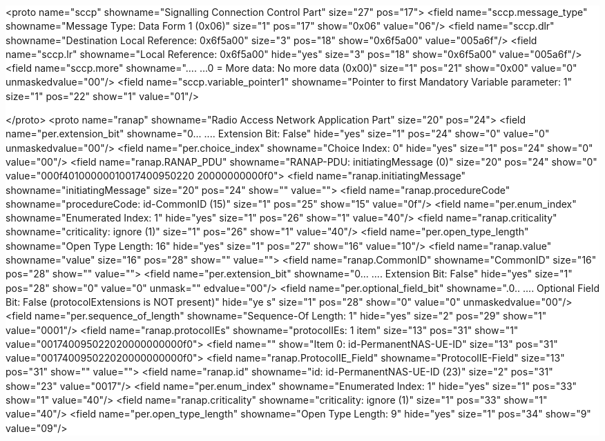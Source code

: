   &lt;proto name=&quot;sccp&quot; showname=&quot;Signalling Connection Control Part&quot; size=&quot;27&quot; pos=&quot;17&quot;&gt;
    &lt;field name=&quot;sccp.message_type&quot; showname=&quot;Message Type: Data Form 1 (0x06)&quot; size=&quot;1&quot; pos=&quot;17&quot; show=&quot;0x06&quot; value=&quot;06&quot;/&gt;
    &lt;field name=&quot;sccp.dlr&quot; showname=&quot;Destination Local Reference: 0x6f5a00&quot; size=&quot;3&quot; pos=&quot;18&quot; show=&quot;0x6f5a00&quot; value=&quot;005a6f&quot;/&gt;
    &lt;field name=&quot;sccp.lr&quot; showname=&quot;Local Reference: 0x6f5a00&quot; hide=&quot;yes&quot; size=&quot;3&quot; pos=&quot;18&quot; show=&quot;0x6f5a00&quot; value=&quot;005a6f&quot;/&gt;
    &lt;field name=&quot;sccp.more&quot; showname=&quot;.... ...0 = More data: No more data (0x00)&quot; size=&quot;1&quot; pos=&quot;21&quot; show=&quot;0x00&quot; value=&quot;0&quot; unmaskedvalue=&quot;00&quot;/&gt;
    &lt;field name=&quot;sccp.variable_pointer1&quot; showname=&quot;Pointer to first Mandatory Variable parameter: 1&quot; size=&quot;1&quot; pos=&quot;22&quot; show=&quot;1&quot; value=&quot;01&quot;/&gt;

  &lt;/proto&gt;
  &lt;proto name=&quot;ranap&quot; showname=&quot;Radio Access Network Application Part&quot; size=&quot;20&quot; pos=&quot;24&quot;&gt;
    &lt;field name=&quot;per.extension_bit&quot; showname=&quot;0... .... Extension Bit: False&quot; hide=&quot;yes&quot; size=&quot;1&quot; pos=&quot;24&quot; show=&quot;0&quot; value=&quot;0&quot; unmaskedvalue=&quot;00&quot;/&gt;
    &lt;field name=&quot;per.choice_index&quot; showname=&quot;Choice Index: 0&quot; hide=&quot;yes&quot; size=&quot;1&quot; pos=&quot;24&quot; show=&quot;0&quot; value=&quot;00&quot;/&gt;
    &lt;field name=&quot;ranap.RANAP_PDU&quot; showname=&quot;RANAP-PDU: initiatingMessage (0)&quot; size=&quot;20&quot; pos=&quot;24&quot; show=&quot;0&quot; value=&quot;000f40100000010017400950220
20000000000f0&quot;&gt;
      &lt;field name=&quot;ranap.initiatingMessage&quot; showname=&quot;initiatingMessage&quot; size=&quot;20&quot; pos=&quot;24&quot; show=&quot;&quot; value=&quot;&quot;&gt;
        &lt;field name=&quot;ranap.procedureCode&quot; showname=&quot;procedureCode: id-CommonID (15)&quot; size=&quot;1&quot; pos=&quot;25&quot; show=&quot;15&quot; value=&quot;0f&quot;/&gt;
        &lt;field name=&quot;per.enum_index&quot; showname=&quot;Enumerated Index: 1&quot; hide=&quot;yes&quot; size=&quot;1&quot; pos=&quot;26&quot; show=&quot;1&quot; value=&quot;40&quot;/&gt;
        &lt;field name=&quot;ranap.criticality&quot; showname=&quot;criticality: ignore (1)&quot; size=&quot;1&quot; pos=&quot;26&quot; show=&quot;1&quot; value=&quot;40&quot;/&gt;
        &lt;field name=&quot;per.open_type_length&quot; showname=&quot;Open Type Length: 16&quot; hide=&quot;yes&quot; size=&quot;1&quot; pos=&quot;27&quot; show=&quot;16&quot; value=&quot;10&quot;/&gt;
        &lt;field name=&quot;ranap.value&quot; showname=&quot;value&quot; size=&quot;16&quot; pos=&quot;28&quot; show=&quot;&quot; value=&quot;&quot;&gt;
          &lt;field name=&quot;ranap.CommonID&quot; showname=&quot;CommonID&quot; size=&quot;16&quot; pos=&quot;28&quot; show=&quot;&quot; value=&quot;&quot;&gt;
            &lt;field name=&quot;per.extension_bit&quot; showname=&quot;0... .... Extension Bit: False&quot; hide=&quot;yes&quot; size=&quot;1&quot; pos=&quot;28&quot; show=&quot;0&quot; value=&quot;0&quot; unmask=&quot;&quot; edvalue=&quot;00&quot;/&gt;
            &lt;field name=&quot;per.optional_field_bit&quot; showname=&quot;.0.. .... Optional Field Bit: False (protocolExtensions is NOT present)&quot; hide=&quot;ye
s&quot; size=&quot;1&quot; pos=&quot;28&quot; show=&quot;0&quot; value=&quot;0&quot; unmaskedvalue=&quot;00&quot;/&gt;
            &lt;field name=&quot;per.sequence_of_length&quot; showname=&quot;Sequence-Of Length: 1&quot; hide=&quot;yes&quot; size=&quot;2&quot; pos=&quot;29&quot; show=&quot;1&quot; value=&quot;0001&quot;/&gt;
            &lt;field name=&quot;ranap.protocolIEs&quot; showname=&quot;protocolIEs: 1 item&quot; size=&quot;13&quot; pos=&quot;31&quot; show=&quot;1&quot; value=&quot;001740095022020000000000f0&quot;&gt;
              &lt;field name=&quot;&quot; show=&quot;Item 0: id-PermanentNAS-UE-ID&quot; size=&quot;13&quot; pos=&quot;31&quot; value=&quot;001740095022020000000000f0&quot;&gt;
                &lt;field name=&quot;ranap.ProtocolIE_Field&quot; showname=&quot;ProtocolIE-Field&quot; size=&quot;13&quot; pos=&quot;31&quot; show=&quot;&quot; value=&quot;&quot;&gt;
                  &lt;field name=&quot;ranap.id&quot; showname=&quot;id: id-PermanentNAS-UE-ID (23)&quot; size=&quot;2&quot; pos=&quot;31&quot; show=&quot;23&quot; value=&quot;0017&quot;/&gt;
                  &lt;field name=&quot;per.enum_index&quot; showname=&quot;Enumerated Index: 1&quot; hide=&quot;yes&quot; size=&quot;1&quot; pos=&quot;33&quot; show=&quot;1&quot; value=&quot;40&quot;/&gt;
                  &lt;field name=&quot;ranap.criticality&quot; showname=&quot;criticality: ignore (1)&quot; size=&quot;1&quot; pos=&quot;33&quot; show=&quot;1&quot; value=&quot;40&quot;/&gt;
                  &lt;field name=&quot;per.open_type_length&quot; showname=&quot;Open Type Length: 9&quot; hide=&quot;yes&quot; size=&quot;1&quot; pos=&quot;34&quot; show=&quot;9&quot; value=&quot;09&quot;/&gt;